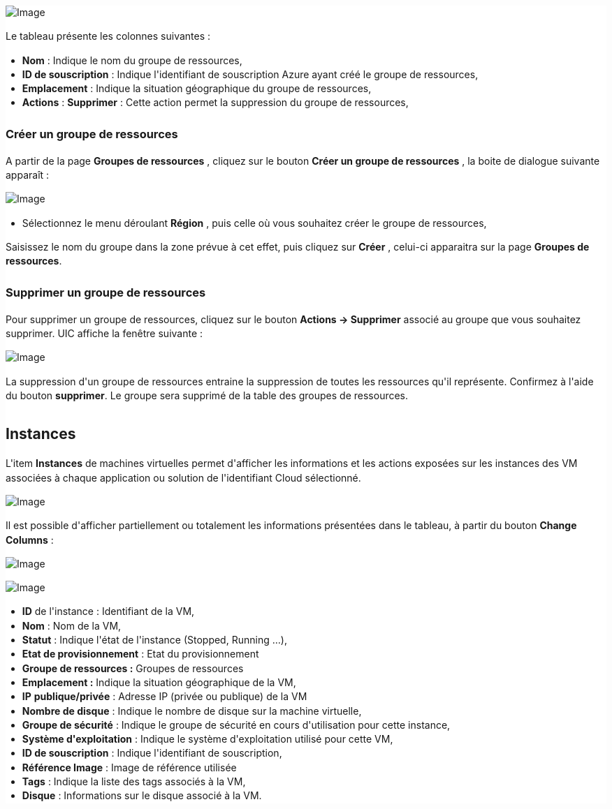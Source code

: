 ![Image](/img_fr/img_UIC_Services/img_msazur/image061.png#bordered)

Le tableau présente les colonnes suivantes :

- **Nom**  : Indique le nom du groupe de ressources,
- **ID de souscription**  : Indique l'identifiant de souscription Azure ayant créé le groupe de ressources,
- **Emplacement**  : Indique la situation géographique du groupe de ressources,
- **Actions**  : **Supprimer**  : Cette action permet la suppression du groupe de ressources,

### Créer un groupe de ressources

A partir de la page **Groupes de ressources** , cliquez sur le bouton **Créer un groupe de ressources** , la boite de dialogue suivante apparaît :

![Image](/img_fr/img_UIC_Services/img_msazur/image062.png#bordered)

- Sélectionnez le menu déroulant **Région** , puis celle où vous souhaitez créer le groupe de ressources,

Saisissez le nom du groupe dans la zone prévue à cet effet, puis cliquez sur **Créer** , celui-ci apparaitra sur la page **Groupes de ressources**.

### Supprimer un groupe de ressources

Pour supprimer un groupe de ressources, cliquez sur le bouton **Actions -> Supprimer** associé au groupe que vous souhaitez supprimer. UIC affiche la fenêtre suivante :

![Image](/img_fr/img_UIC_Services/img_msazur/image063.png#bordered)

La suppression d'un groupe de ressources entraine la suppression de toutes les ressources qu'il représente. Confirmez à l'aide du bouton **supprimer**. Le groupe sera supprimé de la table des groupes de ressources.

## Instances

L'item **Instances** de machines virtuelles permet d'afficher les informations et les actions exposées sur les instances des VM associées à chaque application ou solution de l'identifiant Cloud sélectionné.

![Image](/img_fr/img_UIC_Services/img_msazur/image064.png#bordered)

Il est possible d'afficher partiellement ou totalement les informations présentées dans le tableau, à partir du bouton **Change Columns**  :

![Image](/img_fr/img_UIC_Services/img_msazur/image065.png#bordered)

![Image](/img_fr/img_UIC_Services/img_msazur/image066.png#bordered)
- **ID**  de l'instance : Identifiant de la VM, 
- **Nom**  : Nom de la VM, 
- **Statut**  : Indique l'état de l'instance (Stopped, Running …), 
- **Etat de provisionnement** : Etat du provisionnement 
- **Groupe de ressources :** Groupes de ressources 
- **Emplacement :** Indique la situation géographique de la VM, 
- **IP**   **publique/privée**  : Adresse IP (privée ou publique) de la VM 
- **Nombre de disque**  : Indique le nombre de disque sur la machine virtuelle, 
- **Groupe de sécurité**  : Indique le groupe de sécurité en cours d'utilisation pour cette instance, 
- **Système d'exploitation**  : Indique le système d'exploitation utilisé pour cette VM, 
- **ID de souscription**  : Indique l'identifiant de souscription, 
- **Référence Image**  : Image de référence utilisée 
- **Tags**  : Indique la liste des tags associés à la VM, 
- **Disque**  : Informations sur le disque associé à la VM. 
